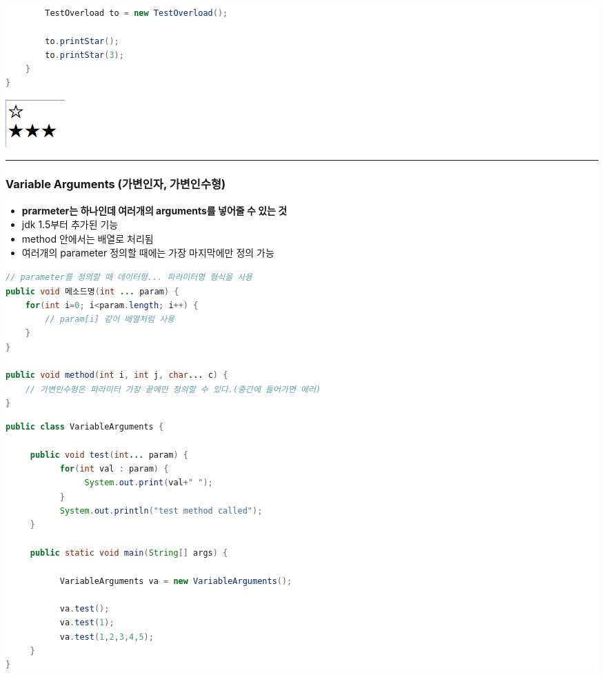 ```java
        TestOverload to = new TestOverload();
        
        to.printStar();
        to.printStar(3);
    }
}
```

![10](https://github.com/younggeun0/younggeun0.github.io/blob/master/_posts/img/java/08/10.png?raw=true)

---

### Variable Arguments (가변인자, 가변인수형)

* **prarmeter는 하나인데 여러개의 arguments를 넣어줄 수 있는 것**
* jdk 1.5부터 추가된 기능
* method 안에서는 배열로 처리됨
* 여러개의 parameter 정의할 때에는 가장 마지막에만 정의 가능

```java
// parameter를 정의할 때 데이터형... 파라미터명 형식을 사용
public void 메소드명(int ... param) {
    for(int i=0; i<param.length; i++) {
        // param[i] 같이 배열처럼 사용
    }
}

public void method(int i, int j, char... c) {
    // 가변인수형은 파라미터 가장 끝에만 정의할 수 있다.(중간에 들어가면 에러)
}
```

```java
public class VariableArguments {

     public void test(int... param) {
           for(int val : param) {
                System.out.print(val+" ");
           }
           System.out.println("test method called");
     }
     
     public static void main(String[] args) {
           
           VariableArguments va = new VariableArguments();
           
           va.test();
           va.test(1);
           va.test(1,2,3,4,5);
     }
}
```
